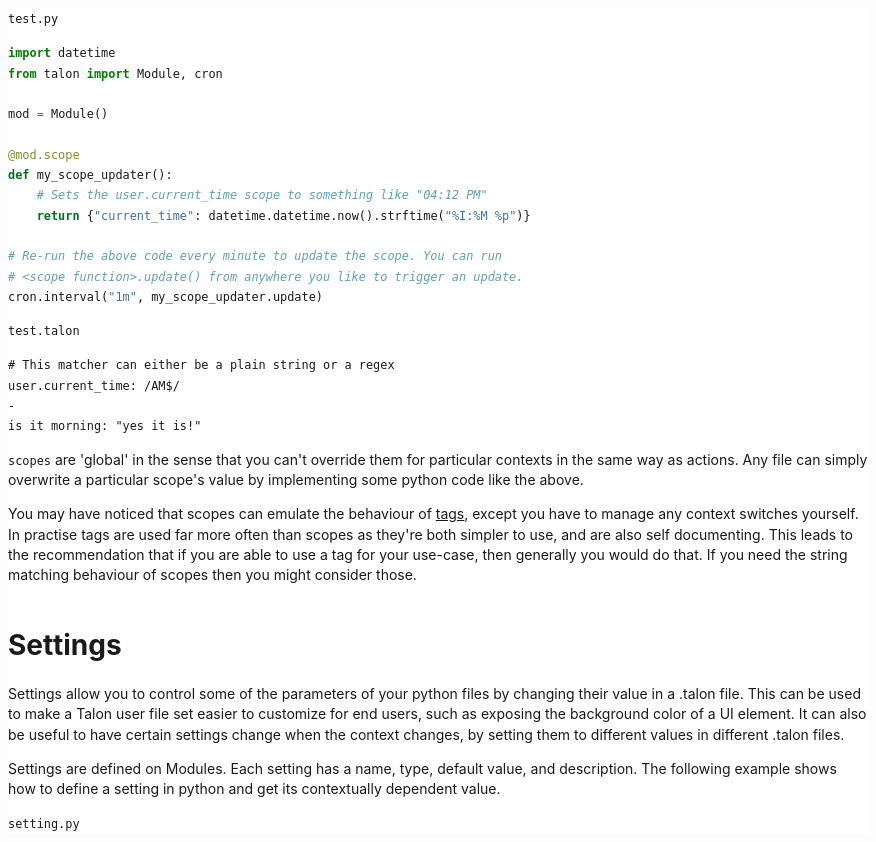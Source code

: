 `test.py`

``` python
import datetime
from talon import Module, cron

mod = Module()

@mod.scope
def my_scope_updater():
    # Sets the user.current_time scope to something like "04:12 PM"
    return {"current_time": datetime.datetime.now().strftime("%I:%M %p")}

# Re-run the above code every minute to update the scope. You can run
# <scope function>.update() from anywhere you like to trigger an update.
cron.interval("1m", my_scope_updater.update)
```

`test.talon`

``` talon
# This matcher can either be a plain string or a regex
user.current_time: /AM$/
-
is it morning: "yes it is!"
```

`scopes` are 'global' in the sense that you can't override them for
particular contexts in the same way as actions. Any file can simply
overwrite a particular scope's value by implementing some python code
like the above.

You may have noticed that scopes can emulate the behaviour of
[tags](tags), except you have to manage any context switches yourself.
In practise tags are used far more often than scopes as they're both
simpler to use, and are also self documenting. This leads to the
recommendation that if you are able to use a tag for your use-case, then
generally you would do that. If you need the string matching behaviour
of scopes then you might consider those.

# Settings

Settings allow you to control some of the parameters of your python
files by changing their value in a .talon file. This can be used to make
a Talon user file set easier to customize for end users, such as
exposing the background color of a UI element. It can also be useful to
have certain settings change when the context changes, by setting them
to different values in different .talon files.

Settings are defined on Modules. Each setting has a name, type, default
value, and description. The following example shows how to define a
setting in python and get its contextually dependent value.

`setting.py`
